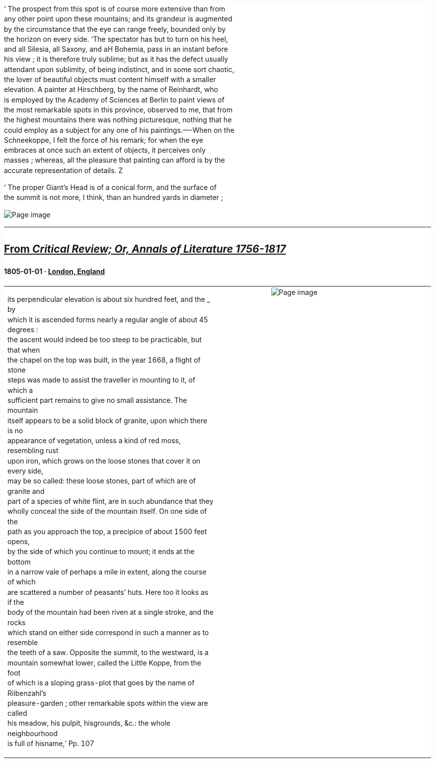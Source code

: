 ‘ The prospect from this spot is of course more extensive than from  
any other point upon these mountains; and its grandeur is augmented  
by the circumstance that the eye can range freely, bounded only by  
the horizon on every side. ‘The spectator has but to turn on his heel,  
and all Silesia, all Saxony, and aH Bohemia, pass in an instant before  
his view ; it is therefore truly sublime; but as it has the defect usually  
attendant upon sublimity, of being indistinct, and in some sort chaotic,  
the lover of beautiful objects must content himself with a smaller  
elevation. A painter at Hirschberg, by the name of Reinhardt, who  
is employed by the Academy of Sciences at Berlin to paint views of  
the most remarkable spots in this province, observed to me, that from  
the highest mountains there was nothing picturesque, nothing that he  
could employ as a subject for any one of his paintings.—-When on the  
Schneekoppe, I felt the force of his remark; for when the eye  
embraces at once such an extent of objects, it perceives only  
masses ; whereas, all the pleasure that painting can afford is by the  
accurate representation of details. Z  
  
‘ The proper Giant’s Head is of a conical form, and the surface of  
the summit is not more, I think, than an hundred yards in diameter ;
</td><td style="width: 50%; max-height: 75%; margin: auto; display: block;">
<img alt="Page image" src="https://iiif.archive.org/image/iiif/2/sim_critical-review-or-annals-of-literature_1805-01_4_1%2Fsim_critical-review-or-annals-of-literature_1805-01_4_1_jp2.zip%2Fsim_critical-review-or-annals-of-literature_1805-01_4_1_jp2%2Fsim_critical-review-or-annals-of-literature_1805-01_4_1_0022.jp2/pct:8.844765342960288,30.534557235421165,69.62996389891697,59.44924406047516/,600/0/default.jpg"/>
</td>
</tr></table>

---

## [From _Critical Review; Or, Annals of Literature 1756-1817_](https://archive.org/details/sim_critical-review-or-annals-of-literature_1805-01_4_1/page/n23/mode/1up?view=theater)

#### 1805-01-01 &middot; [London, England](http://dbpedia.org/resource/London)

<table style="width: 100%;"><tr><td style="width: 50%">

  
  
its perpendicular elevation is about six hundred feet, and the _ by  
which it is ascended forms nearly a regular angle of about 45 degrees :  
the ascent would indeed be too steep to be practicable, but that when  
the chapel on the top was built, in the year 1668, a flight of stone  
steps was made to assist the traveller in mounting to it, of which a  
sufficient part remains to give no small assistance. The mountain  
itself appears to be a solid block of granite, upon which there is no  
appearance of vegetation, unless a kind of red moss, resembling rust  
upon iron, which grows on the loose stones that cover it on every side,  
may be so called: these loose stones, part of which are of granite and  
part of a species of white flint, are in such abundance that they  
wholly conceal the side of the mountain itself. On one side of the  
path as you approach the top, a precipice of about 1500 feet opens,  
by the side of which you continue to mount; it ends at the bottom  
in a narrow vale of perhaps a mile in extent, along the course of which  
are scattered a number of peasants’ huts. Here too it looks as if the  
body of the mountain had been riven at a single stroke, and the rocks  
which stand on either side correspond in such a manner as to resemble  
the teeth of a saw. Opposite the summit, to the westward, is a  
mountain somewhat lower, called the Little Koppe, from the foot  
of which is a sloping grass-plot that goes by the name of Riibenzahl’s  
pleasure-garden ; other remarkable spots within the view are called  
his meadow, his pulpit, hisgrounds, &amp;c.: the whole neighbourhood  
is full of hisname,’ Pp. 107
</td><td style="width: 50%; max-height: 75%; margin: auto; display: block;">
<img alt="Page image" src="https://iiif.archive.org/image/iiif/2/sim_critical-review-or-annals-of-literature_1805-01_4_1%2Fsim_critical-review-or-annals-of-literature_1805-01_4_1_jp2.zip%2Fsim_critical-review-or-annals-of-literature_1805-01_4_1_jp2%2Fsim_critical-review-or-annals-of-literature_1805-01_4_1_0023.jp2/pct:17.46389891696751,12.71598272138229,68.86281588447653,35.66414686825054/600,/0/default.jpg"/>